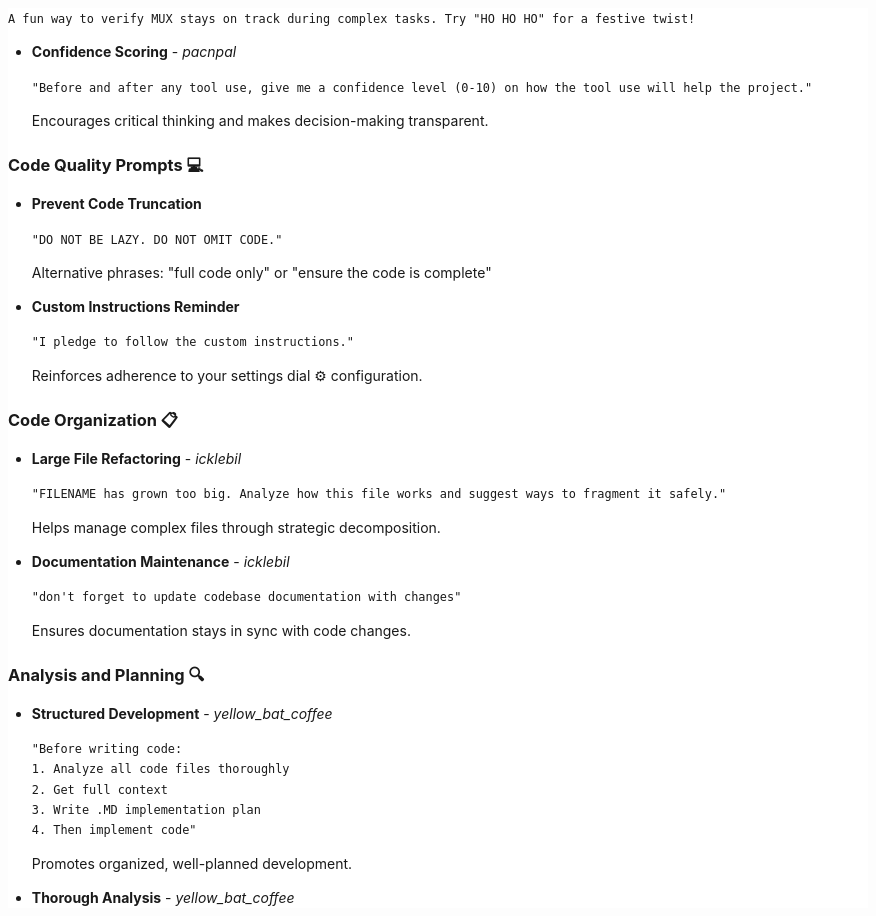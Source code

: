     A fun way to verify MUX stays on track during complex tasks. Try "HO HO HO" for a festive twist!

-   **Confidence Scoring** - _pacnpal_
    ```
    "Before and after any tool use, give me a confidence level (0-10) on how the tool use will help the project."
    ```
    Encourages critical thinking and makes decision-making transparent.

### Code Quality Prompts 💻

-   **Prevent Code Truncation**

    ```
    "DO NOT BE LAZY. DO NOT OMIT CODE."
    ```

    Alternative phrases: "full code only" or "ensure the code is complete"

-   **Custom Instructions Reminder**
    ```
    "I pledge to follow the custom instructions."
    ```
    Reinforces adherence to your settings dial ⚙️ configuration.

### Code Organization 📋

-   **Large File Refactoring** - _icklebil_

    ```
    "FILENAME has grown too big. Analyze how this file works and suggest ways to fragment it safely."
    ```

    Helps manage complex files through strategic decomposition.

-   **Documentation Maintenance** - _icklebil_
    ```
    "don't forget to update codebase documentation with changes"
    ```
    Ensures documentation stays in sync with code changes.

### Analysis and Planning 🔍

-   **Structured Development** - _yellow_bat_coffee_

    ```
    "Before writing code:
    1. Analyze all code files thoroughly
    2. Get full context
    3. Write .MD implementation plan
    4. Then implement code"
    ```

    Promotes organized, well-planned development.

-   **Thorough Analysis** - _yellow_bat_coffee_
